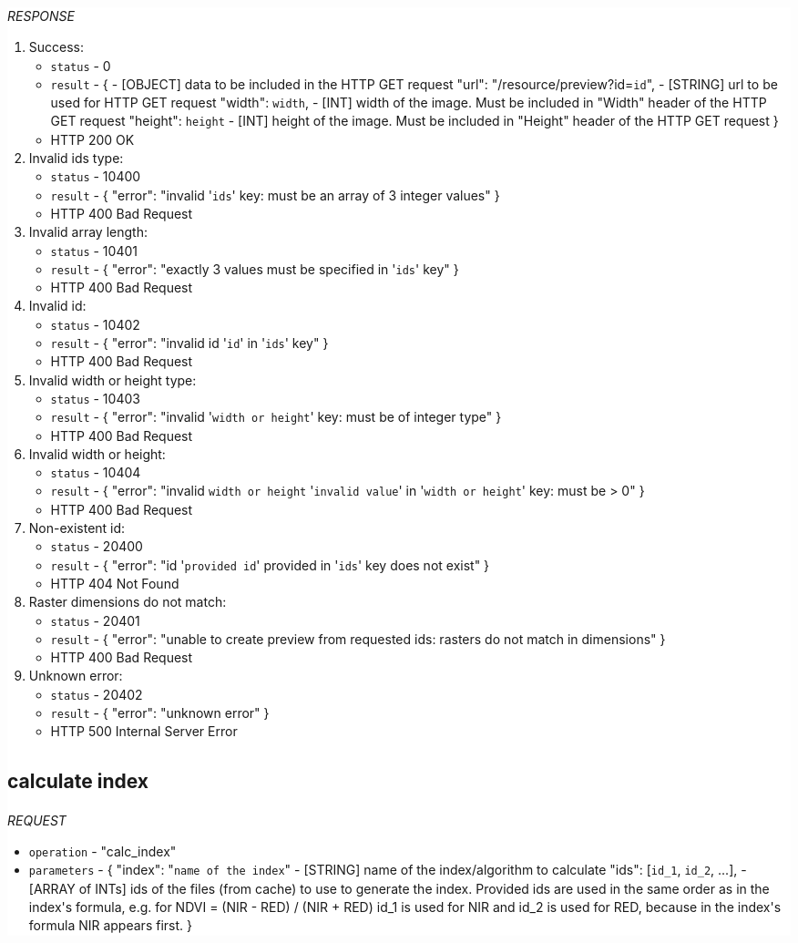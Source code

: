 *RESPONSE*

1. Success:
    - `status` - 0
    - `result` - {                            - [OBJECT] data to be included in the HTTP GET request 
        "url": "/resource/preview?id=`id`",   - [STRING] url to be used for HTTP GET request
        "width": `width`,                     - [INT] width of the image. Must be included in "Width" header of the HTTP GET request
        "height": `height`                    - [INT] height of the image. Must be included in "Height" header of the HTTP GET request
    }
    -  HTTP 200 OK
2. Invalid ids type:
    - `status` - 10400
    - `result` - { "error": "invalid '`ids`' key: must be an array of 3 integer values" }
    -  HTTP 400 Bad Request
3. Invalid array length:
    - `status` - 10401
    - `result` - { "error": "exactly 3 values must be specified in '`ids`' key" }
    -  HTTP 400 Bad Request
4. Invalid id:
    - `status` - 10402
    - `result` - { "error": "invalid id '`id`' in '`ids`' key" }
    -  HTTP 400 Bad Request
5. Invalid width or height type:
    - `status` - 10403
    - `result` - { "error": "invalid '`width or height`' key: must be of integer type" }
    -  HTTP 400 Bad Request
6. Invalid width or height:
    - `status` - 10404
    - `result` - { "error": "invalid `width or height` '`invalid value`' in '`width or height`' key: must be > 0" }
    -  HTTP 400 Bad Request
7. Non-existent id:
    - `status` - 20400
    - `result` - { "error": "id '`provided id`' provided in '`ids`' key does not exist" }
    -  HTTP 404 Not Found
8. Raster dimensions do not match:
    - `status` - 20401
    - `result` - { "error": "unable to create preview from requested ids: rasters do not match in dimensions" }
    -  HTTP 400 Bad Request
9. Unknown error:
    - `status` - 20402
    - `result` - { "error": "unknown error" }
    -  HTTP 500 Internal Server Error

## calculate index

*REQUEST*

- `operation`  - "calc_index"
- `parameters` - {
    "index": "`name of the index`"   - [STRING] name of the index/algorithm to calculate
    "ids": [`id_1`, `id_2`, ...],    - [ARRAY of INTs] ids of the files (from cache) to use to generate the index. Provided ids are used in the same order as in the index's formula, e.g. for NDVI = (NIR - RED) / (NIR + RED) id_1 is used for NIR and id_2 is used for RED, because in the index's formula NIR appears first.
    }
